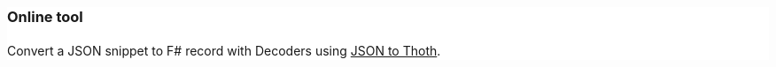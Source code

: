 ### Online tool

Convert a JSON snippet to F# record with Decoders using [JSON to Thoth](https://nojaf.com/redhood/).
